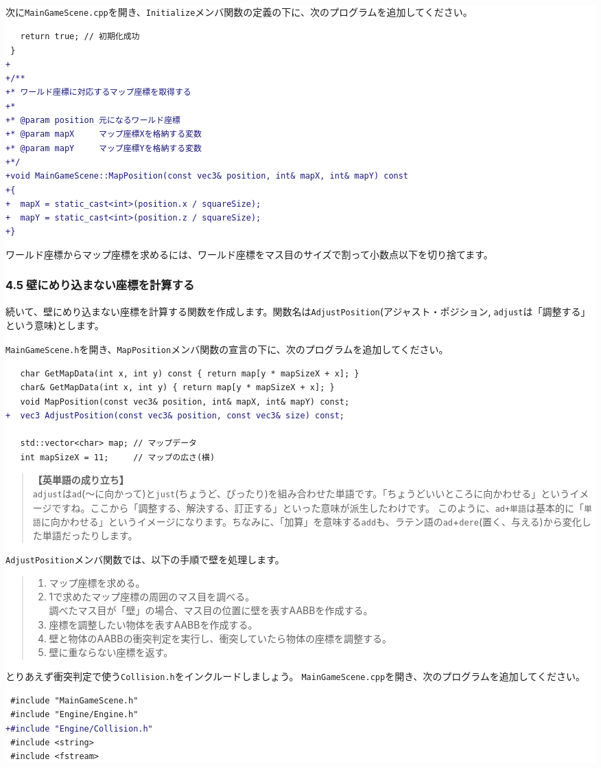 次に`MainGameScene.cpp`を開き、`Initialize`メンバ関数の定義の下に、次のプログラムを追加してください。

```diff
   return true; // 初期化成功
 }
+
+/**
+* ワールド座標に対応するマップ座標を取得する
+*
+* @param position 元になるワールド座標
+* @param mapX     マップ座標Xを格納する変数
+* @param mapY     マップ座標Yを格納する変数
+*/
+void MainGameScene::MapPosition(const vec3& position, int& mapX, int& mapY) const
+{
+  mapX = static_cast<int>(position.x / squareSize);
+  mapY = static_cast<int>(position.z / squareSize);
+}
```

ワールド座標からマップ座標を求めるには、ワールド座標をマス目のサイズで割って小数点以下を切り捨てます。

### 4.5 壁にめり込まない座標を計算する

続いて、壁にめり込まない座標を計算する関数を作成します。関数名は`AdjustPosition`(アジャスト・ポジション, `adjust`は「調整する」という意味)とします。

`MainGameScene.h`を開き、`MapPosition`メンバ関数の宣言の下に、次のプログラムを追加してください。

```diff
   char GetMapData(int x, int y) const { return map[y * mapSizeX + x]; }
   char& GetMapData(int x, int y) { return map[y * mapSizeX + x]; }
   void MapPosition(const vec3& position, int& mapX, int& mapY) const;
+  vec3 AdjustPosition(const vec3& position, const vec3& size) const;

   std::vector<char> map; // マップデータ
   int mapSizeX = 11;     // マップの広さ(横)
```

>**【英単語の成り立ち】**<br>
>`adjust`は`ad`(～に向かって)と`just`(ちょうど、ぴったり)を組み合わせた単語です。「ちょうどいいところに向かわせる」というイメージですね。ここから「調整する、解決する、訂正する」といった意味が派生したわけです。
>このように、`ad+単語`は基本的に「`単語`に向かわせる」というイメージになります。ちなみに、「加算」を意味する`add`も、ラテン語の`ad`+`dere`(置く、与える)から変化した単語だったりします。

`AdjustPosition`メンバ関数では、以下の手順で壁を処理します。

>1. マップ座標を求める。
>2. 1で求めたマップ座標の周囲のマス目を調べる。<br>調べたマス目が「壁」の場合、マス目の位置に壁を表すAABBを作成する。
>3. 座標を調整したい物体を表すAABBを作成する。
>4. 壁と物体のAABBの衝突判定を実行し、衝突していたら物体の座標を調整する。
>5. 壁に重ならない座標を返す。

とりあえず衝突判定で使う`Collision.h`をインクルードしましょう。
`MainGameScene.cpp`を開き、次のプログラムを追加してください。

```diff
 #include "MainGameScene.h"
 #include "Engine/Engine.h"
+#include "Engine/Collision.h"
 #include <string>
 #include <fstream>
```
